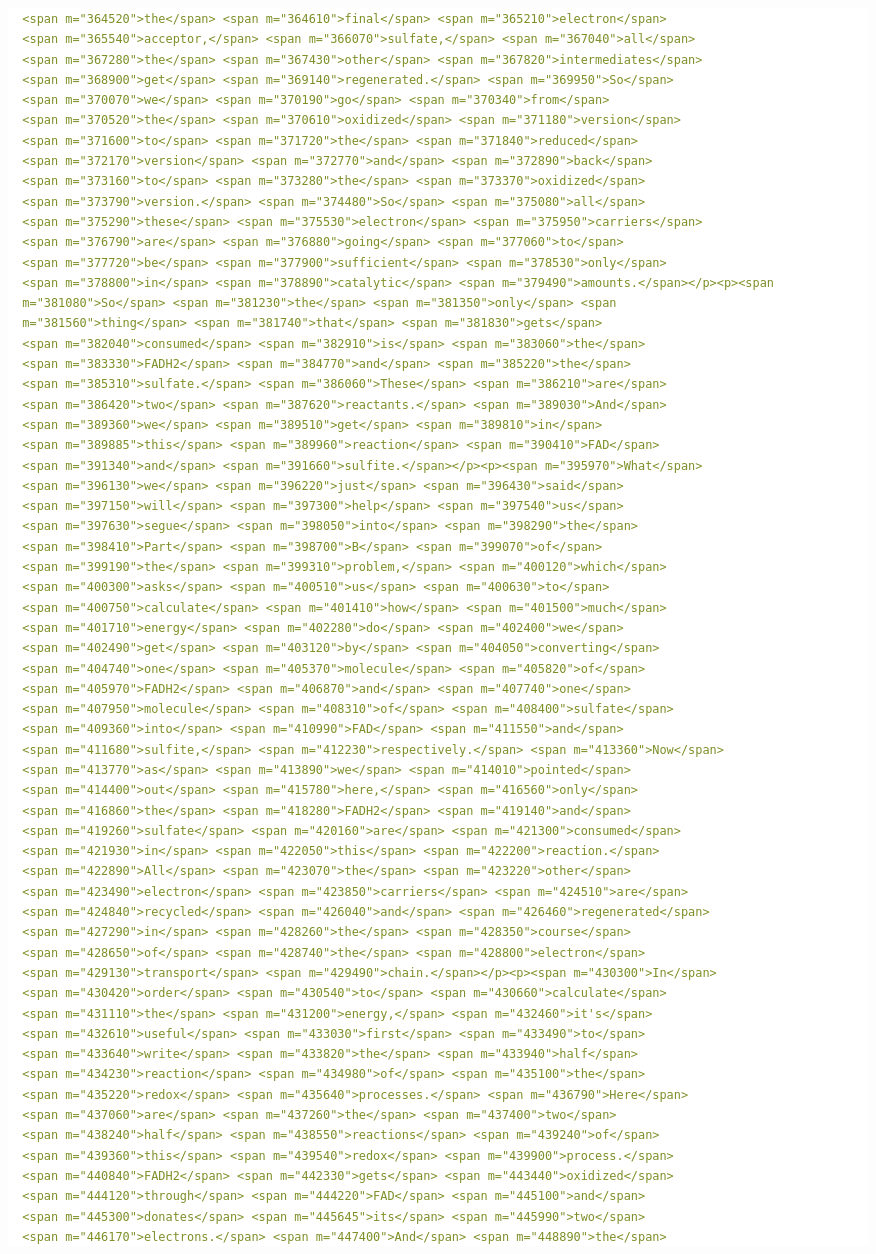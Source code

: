 ```yaml
  <span m="364520">the</span> <span m="364610">final</span> <span m="365210">electron</span>
  <span m="365540">acceptor,</span> <span m="366070">sulfate,</span> <span m="367040">all</span>
  <span m="367280">the</span> <span m="367430">other</span> <span m="367820">intermediates</span>
  <span m="368900">get</span> <span m="369140">regenerated.</span> <span m="369950">So</span>
  <span m="370070">we</span> <span m="370190">go</span> <span m="370340">from</span>
  <span m="370520">the</span> <span m="370610">oxidized</span> <span m="371180">version</span>
  <span m="371600">to</span> <span m="371720">the</span> <span m="371840">reduced</span>
  <span m="372170">version</span> <span m="372770">and</span> <span m="372890">back</span>
  <span m="373160">to</span> <span m="373280">the</span> <span m="373370">oxidized</span>
  <span m="373790">version.</span> <span m="374480">So</span> <span m="375080">all</span>
  <span m="375290">these</span> <span m="375530">electron</span> <span m="375950">carriers</span>
  <span m="376790">are</span> <span m="376880">going</span> <span m="377060">to</span>
  <span m="377720">be</span> <span m="377900">sufficient</span> <span m="378530">only</span>
  <span m="378800">in</span> <span m="378890">catalytic</span> <span m="379490">amounts.</span></p><p><span
  m="381080">So</span> <span m="381230">the</span> <span m="381350">only</span> <span
  m="381560">thing</span> <span m="381740">that</span> <span m="381830">gets</span>
  <span m="382040">consumed</span> <span m="382910">is</span> <span m="383060">the</span>
  <span m="383330">FADH2</span> <span m="384770">and</span> <span m="385220">the</span>
  <span m="385310">sulfate.</span> <span m="386060">These</span> <span m="386210">are</span>
  <span m="386420">two</span> <span m="387620">reactants.</span> <span m="389030">And</span>
  <span m="389360">we</span> <span m="389510">get</span> <span m="389810">in</span>
  <span m="389885">this</span> <span m="389960">reaction</span> <span m="390410">FAD</span>
  <span m="391340">and</span> <span m="391660">sulfite.</span></p><p><span m="395970">What</span>
  <span m="396130">we</span> <span m="396220">just</span> <span m="396430">said</span>
  <span m="397150">will</span> <span m="397300">help</span> <span m="397540">us</span>
  <span m="397630">segue</span> <span m="398050">into</span> <span m="398290">the</span>
  <span m="398410">Part</span> <span m="398700">B</span> <span m="399070">of</span>
  <span m="399190">the</span> <span m="399310">problem,</span> <span m="400120">which</span>
  <span m="400300">asks</span> <span m="400510">us</span> <span m="400630">to</span>
  <span m="400750">calculate</span> <span m="401410">how</span> <span m="401500">much</span>
  <span m="401710">energy</span> <span m="402280">do</span> <span m="402400">we</span>
  <span m="402490">get</span> <span m="403120">by</span> <span m="404050">converting</span>
  <span m="404740">one</span> <span m="405370">molecule</span> <span m="405820">of</span>
  <span m="405970">FADH2</span> <span m="406870">and</span> <span m="407740">one</span>
  <span m="407950">molecule</span> <span m="408310">of</span> <span m="408400">sulfate</span>
  <span m="409360">into</span> <span m="410990">FAD</span> <span m="411550">and</span>
  <span m="411680">sulfite,</span> <span m="412230">respectively.</span> <span m="413360">Now</span>
  <span m="413770">as</span> <span m="413890">we</span> <span m="414010">pointed</span>
  <span m="414400">out</span> <span m="415780">here,</span> <span m="416560">only</span>
  <span m="416860">the</span> <span m="418280">FADH2</span> <span m="419140">and</span>
  <span m="419260">sulfate</span> <span m="420160">are</span> <span m="421300">consumed</span>
  <span m="421930">in</span> <span m="422050">this</span> <span m="422200">reaction.</span>
  <span m="422890">All</span> <span m="423070">the</span> <span m="423220">other</span>
  <span m="423490">electron</span> <span m="423850">carriers</span> <span m="424510">are</span>
  <span m="424840">recycled</span> <span m="426040">and</span> <span m="426460">regenerated</span>
  <span m="427290">in</span> <span m="428260">the</span> <span m="428350">course</span>
  <span m="428650">of</span> <span m="428740">the</span> <span m="428800">electron</span>
  <span m="429130">transport</span> <span m="429490">chain.</span></p><p><span m="430300">In</span>
  <span m="430420">order</span> <span m="430540">to</span> <span m="430660">calculate</span>
  <span m="431110">the</span> <span m="431200">energy,</span> <span m="432460">it's</span>
  <span m="432610">useful</span> <span m="433030">first</span> <span m="433490">to</span>
  <span m="433640">write</span> <span m="433820">the</span> <span m="433940">half</span>
  <span m="434230">reaction</span> <span m="434980">of</span> <span m="435100">the</span>
  <span m="435220">redox</span> <span m="435640">processes.</span> <span m="436790">Here</span>
  <span m="437060">are</span> <span m="437260">the</span> <span m="437400">two</span>
  <span m="438240">half</span> <span m="438550">reactions</span> <span m="439240">of</span>
  <span m="439360">this</span> <span m="439540">redox</span> <span m="439900">process.</span>
  <span m="440840">FADH2</span> <span m="442330">gets</span> <span m="443440">oxidized</span>
  <span m="444120">through</span> <span m="444220">FAD</span> <span m="445100">and</span>
  <span m="445300">donates</span> <span m="445645">its</span> <span m="445990">two</span>
  <span m="446170">electrons.</span> <span m="447400">And</span> <span m="448890">the</span>
```